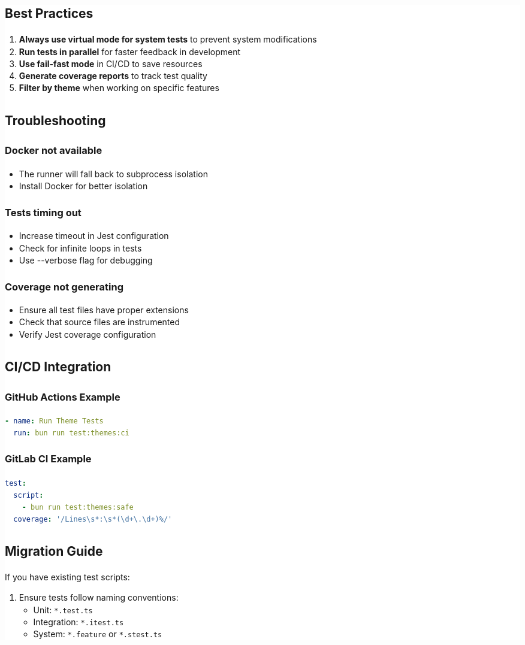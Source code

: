 ## Best Practices

1. **Always use virtual mode for system tests** to prevent system modifications
2. **Run tests in parallel** for faster feedback in development
3. **Use fail-fast mode** in CI/CD to save resources
4. **Generate coverage reports** to track test quality
5. **Filter by theme** when working on specific features

## Troubleshooting

### Docker not available
- The runner will fall back to subprocess isolation
- Install Docker for better isolation

### Tests timing out
- Increase timeout in Jest configuration
- Check for infinite loops in tests
- Use --verbose flag for debugging

### Coverage not generating
- Ensure all test files have proper extensions
- Check that source files are instrumented
- Verify Jest coverage configuration

## CI/CD Integration

### GitHub Actions Example

```yaml
- name: Run Theme Tests
  run: bun run test:themes:ci
```

### GitLab CI Example

```yaml
test:
  script:
    - bun run test:themes:safe
  coverage: '/Lines\s*:\s*(\d+\.\d+)%/'
```

## Migration Guide

If you have existing test scripts:

1. Ensure tests follow naming conventions:
   - Unit: `*.test.ts`
   - Integration: `*.itest.ts`
   - System: `*.feature` or `*.stest.ts`

